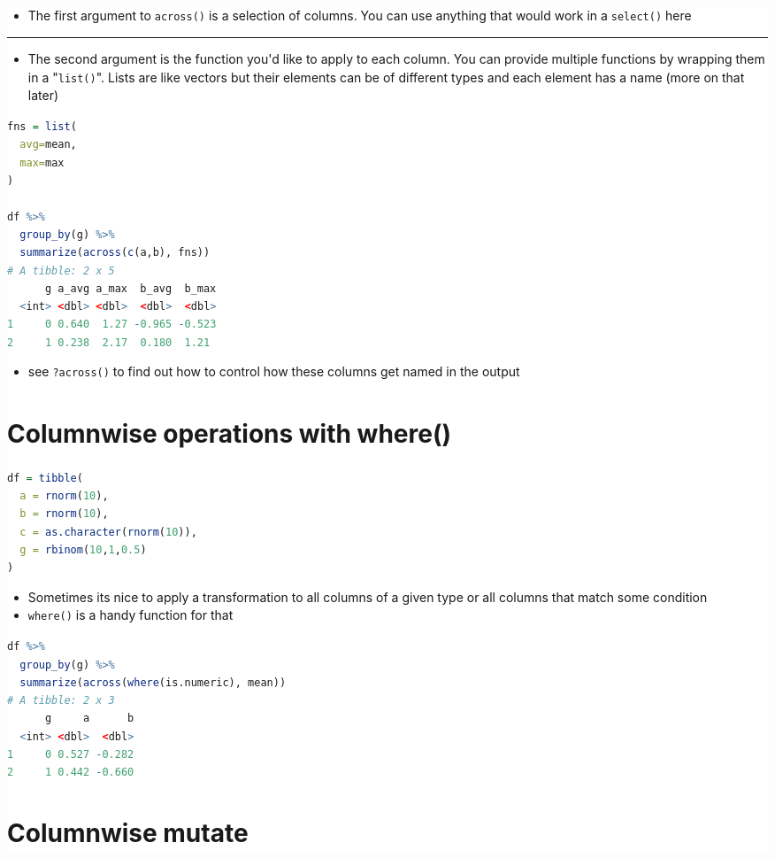 - The first argument to `across()` is a selection of columns. You can use anything that would work in a `select()` here

*** 

- The second argument is the function you'd like to apply to each column. You can provide multiple functions by wrapping them in a "`list()`". Lists are like vectors but their elements can be of different types and each element has a name (more on that later)


```r
fns = list(
  avg=mean, 
  max=max
)

df %>%
  group_by(g) %>%
  summarize(across(c(a,b), fns))
# A tibble: 2 x 5
      g a_avg a_max  b_avg  b_max
  <int> <dbl> <dbl>  <dbl>  <dbl>
1     0 0.640  1.27 -0.965 -0.523
2     1 0.238  2.17  0.180  1.21 
```

- see `?across()` to find out how to control how these columns get named in the output

Columnwise operations with where()
===

```r
df = tibble(
  a = rnorm(10),
  b = rnorm(10),
  c = as.character(rnorm(10)),
  g = rbinom(10,1,0.5)
)
```

- Sometimes its nice to apply a transformation to all columns of a given type or all columns that match some condition
- `where()` is a handy function for that


```r
df %>%
  group_by(g) %>%
  summarize(across(where(is.numeric), mean))
# A tibble: 2 x 3
      g     a      b
  <int> <dbl>  <dbl>
1     0 0.527 -0.282
2     1 0.442 -0.660
```

Columnwise mutate
===

